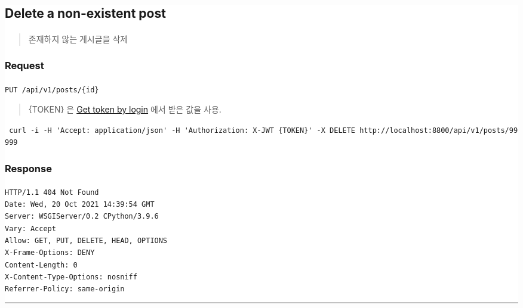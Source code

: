 ## Delete a non-existent post

> 존재하지 않는 게시글을 삭제

### Request

`PUT /api/v1/posts/{id}`

> {TOKEN} 은 [Get token by login](#get-token-by-login) 에서 받은 값을 사용.

     curl -i -H 'Accept: application/json' -H 'Authorization: X-JWT {TOKEN}' -X DELETE http://localhost:8800/api/v1/posts/99999

### Response

    HTTP/1.1 404 Not Found
    Date: Wed, 20 Oct 2021 14:39:54 GMT
    Server: WSGIServer/0.2 CPython/3.9.6
    Vary: Accept
    Allow: GET, PUT, DELETE, HEAD, OPTIONS
    X-Frame-Options: DENY
    Content-Length: 0
    X-Content-Type-Options: nosniff
    Referrer-Policy: same-origin

---
